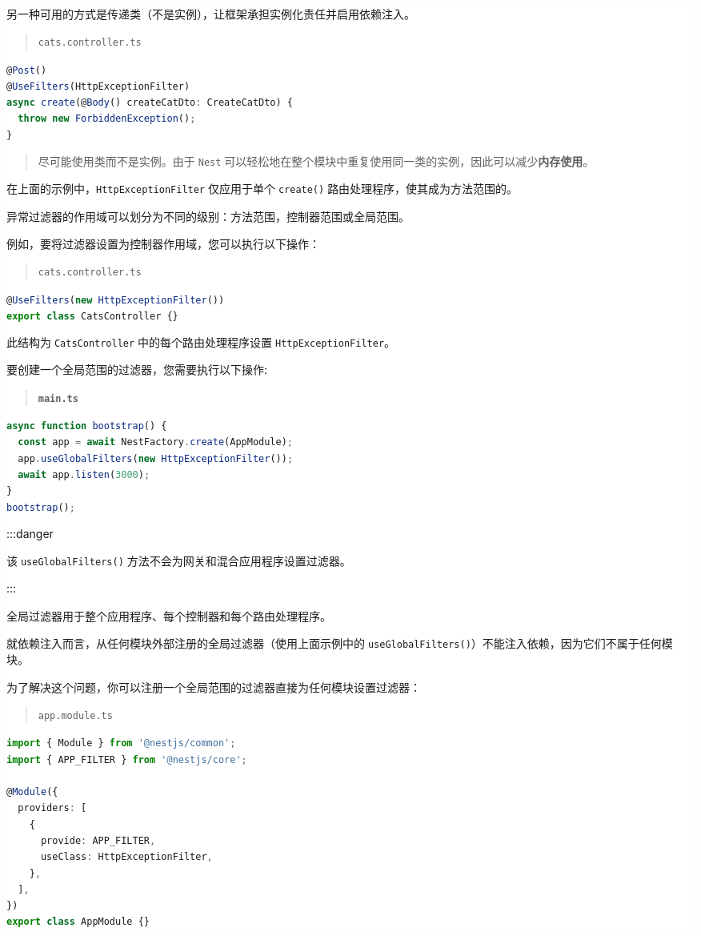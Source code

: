 另一种可用的方式是传递类（不是实例），让框架承担实例化责任并启用依赖注入。

> `cats.controller.ts`

```typescript
@Post()
@UseFilters(HttpExceptionFilter)
async create(@Body() createCatDto: CreateCatDto) {
  throw new ForbiddenException();
}
```

> 尽可能使用类而不是实例。由于 `Nest` 可以轻松地在整个模块中重复使用同一类的实例，因此可以减少**内存使用**。

在上面的示例中，`HttpExceptionFilter` 仅应用于单个 `create()` 路由处理程序，使其成为方法范围的。 

异常过滤器的作用域可以划分为不同的级别：方法范围，控制器范围或全局范围。 

例如，要将过滤器设置为控制器作用域，您可以执行以下操作：

> `cats.controller.ts`

```typescript
@UseFilters(new HttpExceptionFilter())
export class CatsController {}
```

此结构为 `CatsController` 中的每个路由处理程序设置 `HttpExceptionFilter`。

要创建一个全局范围的过滤器，您需要执行以下操作:

> **`main.ts`**

```typescript
async function bootstrap() {
  const app = await NestFactory.create(AppModule);
  app.useGlobalFilters(new HttpExceptionFilter());
  await app.listen(3000);
}
bootstrap();
```

:::danger

该 `useGlobalFilters()` 方法不会为网关和混合应用程序设置过滤器。

:::

全局过滤器用于整个应用程序、每个控制器和每个路由处理程序。

就依赖注入而言，从任何模块外部注册的全局过滤器（使用上面示例中的 `useGlobalFilters()`）不能注入依赖，因为它们不属于任何模块。

为了解决这个问题，你可以注册一个全局范围的过滤器直接为任何模块设置过滤器：

> `app.module.ts`

```typescript
import { Module } from '@nestjs/common';
import { APP_FILTER } from '@nestjs/core';

@Module({
  providers: [
    {
      provide: APP_FILTER,
      useClass: HttpExceptionFilter,
    },
  ],
})
export class AppModule {}
```
